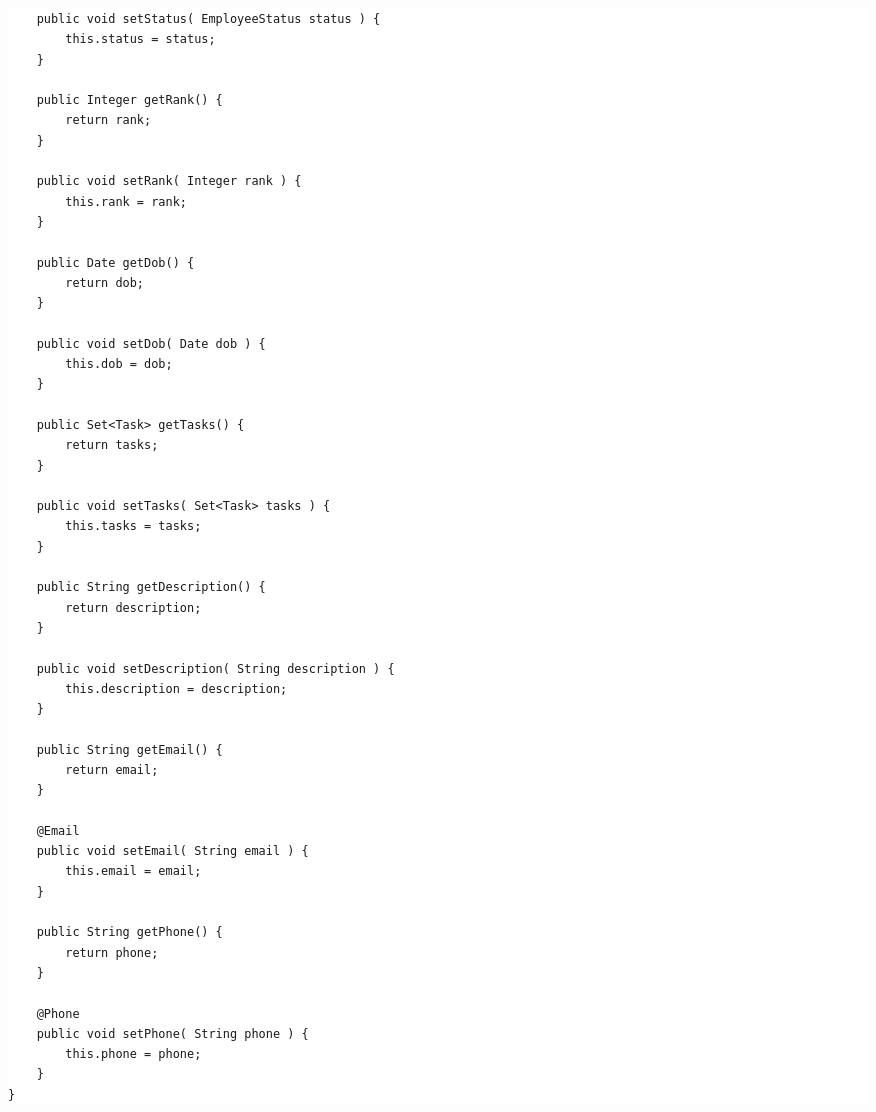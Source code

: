 ```
    public void setStatus( EmployeeStatus status ) {
        this.status = status;
    }

    public Integer getRank() {
        return rank;
    }

    public void setRank( Integer rank ) {
        this.rank = rank;
    }

    public Date getDob() {
        return dob;
    }

    public void setDob( Date dob ) {
        this.dob = dob;
    }

    public Set<Task> getTasks() {
        return tasks;
    }

    public void setTasks( Set<Task> tasks ) {
        this.tasks = tasks;
    }

    public String getDescription() {
        return description;
    }

    public void setDescription( String description ) {
        this.description = description;
    }

    public String getEmail() {
        return email;
    }

    @Email
    public void setEmail( String email ) {
        this.email = email;
    }

    public String getPhone() {
        return phone;
    }

    @Phone
    public void setPhone( String phone ) {
        this.phone = phone;
    }
}

```
